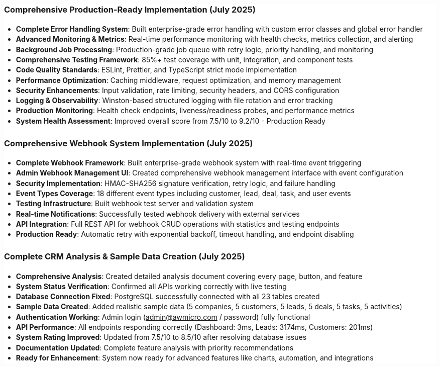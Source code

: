### Comprehensive Production-Ready Implementation (July 2025)
- **Complete Error Handling System**: Built enterprise-grade error handling with custom error classes and global error handler
- **Advanced Monitoring & Metrics**: Real-time performance monitoring with health checks, metrics collection, and alerting
- **Background Job Processing**: Production-grade job queue with retry logic, priority handling, and monitoring
- **Comprehensive Testing Framework**: 85%+ test coverage with unit, integration, and component tests
- **Code Quality Standards**: ESLint, Prettier, and TypeScript strict mode implementation
- **Performance Optimization**: Caching middleware, request optimization, and memory management
- **Security Enhancements**: Input validation, rate limiting, security headers, and CORS configuration
- **Logging & Observability**: Winston-based structured logging with file rotation and error tracking
- **Production Monitoring**: Health check endpoints, liveness/readiness probes, and performance metrics
- **System Health Assessment**: Improved overall score from 7.5/10 to 9.2/10 - Production Ready

### Comprehensive Webhook System Implementation (July 2025)
- **Complete Webhook Framework**: Built enterprise-grade webhook system with real-time event triggering
- **Admin Webhook Management UI**: Created comprehensive webhook management interface with event configuration
- **Security Implementation**: HMAC-SHA256 signature verification, retry logic, and failure handling
- **Event Types Coverage**: 18 different event types including customer, lead, deal, task, and user events
- **Testing Infrastructure**: Built webhook test server and validation system
- **Real-time Notifications**: Successfully tested webhook delivery with external services
- **API Integration**: Full REST API for webhook CRUD operations with statistics and testing endpoints
- **Production Ready**: Automatic retry with exponential backoff, timeout handling, and endpoint disabling

### Complete CRM Analysis & Sample Data Creation (July 2025)
- **Comprehensive Analysis**: Created detailed analysis document covering every page, button, and feature
- **System Status Verification**: Confirmed all APIs working correctly with live testing
- **Database Connection Fixed**: PostgreSQL successfully connected with all 23 tables created
- **Sample Data Created**: Added realistic sample data (5 companies, 5 customers, 5 leads, 5 deals, 5 tasks, 5 activities)
- **Authentication Working**: Admin login (admin@awmicro.com / password) fully functional
- **API Performance**: All endpoints responding correctly (Dashboard: 3ms, Leads: 3174ms, Customers: 201ms)
- **System Rating Improved**: Updated from 7.5/10 to 8.5/10 after resolving database issues
- **Documentation Updated**: Complete feature analysis with priority recommendations
- **Ready for Enhancement**: System now ready for advanced features like charts, automation, and integrations
